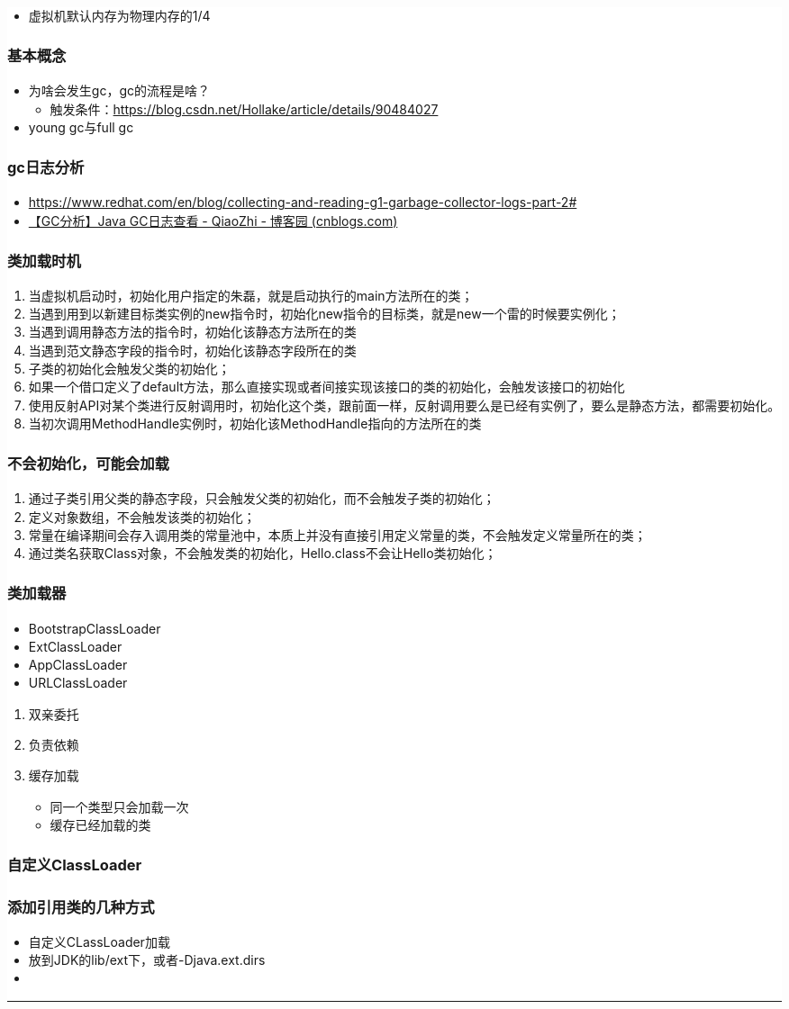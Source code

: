 - 虚拟机默认内存为物理内存的1/4

### 基本概念
- 为啥会发生gc，gc的流程是啥？
  - 触发条件：https://blog.csdn.net/Hollake/article/details/90484027
- young gc与full gc

### gc日志分析

- https://www.redhat.com/en/blog/collecting-and-reading-g1-garbage-collector-logs-part-2#
- [【GC分析】Java GC日志查看 - QiaoZhi - 博客园 (cnblogs.com)](https://www.cnblogs.com/qlqwjy/p/7929414.html)

### 类加载时机

1. 当虚拟机启动时，初始化用户指定的朱磊，就是启动执行的main方法所在的类；
2. 当遇到用到以新建目标类实例的new指令时，初始化new指令的目标类，就是new一个雷的时候要实例化；
3. 当遇到调用静态方法的指令时，初始化该静态方法所在的类
4. 当遇到范文静态字段的指令时，初始化该静态字段所在的类
5. 子类的初始化会触发父类的初始化；
6. 如果一个借口定义了default方法，那么直接实现或者间接实现该接口的类的初始化，会触发该接口的初始化
7. 使用反射API对某个类进行反射调用时，初始化这个类，跟前面一样，反射调用要么是已经有实例了，要么是静态方法，都需要初始化。
8. 当初次调用MethodHandle实例时，初始化该MethodHandle指向的方法所在的类

### 不会初始化，可能会加载

1. 通过子类引用父类的静态字段，只会触发父类的初始化，而不会触发子类的初始化；
2. 定义对象数组，不会触发该类的初始化；
3. 常量在编译期间会存入调用类的常量池中，本质上并没有直接引用定义常量的类，不会触发定义常量所在的类；
4. 通过类名获取Class对象，不会触发类的初始化，Hello.class不会让Hello类初始化；



### 类加载器

- BootstrapClassLoader
- ExtClassLoader
- AppClassLoader
- URLClassLoader

1. 双亲委托

2. 负责依赖

3. 缓存加载
   - 同一个类型只会加载一次
   - 缓存已经加载的类



### 自定义ClassLoader



### 添加引用类的几种方式

- 自定义CLassLoader加载
- 放到JDK的lib/ext下，或者-Djava.ext.dirs
- 

---